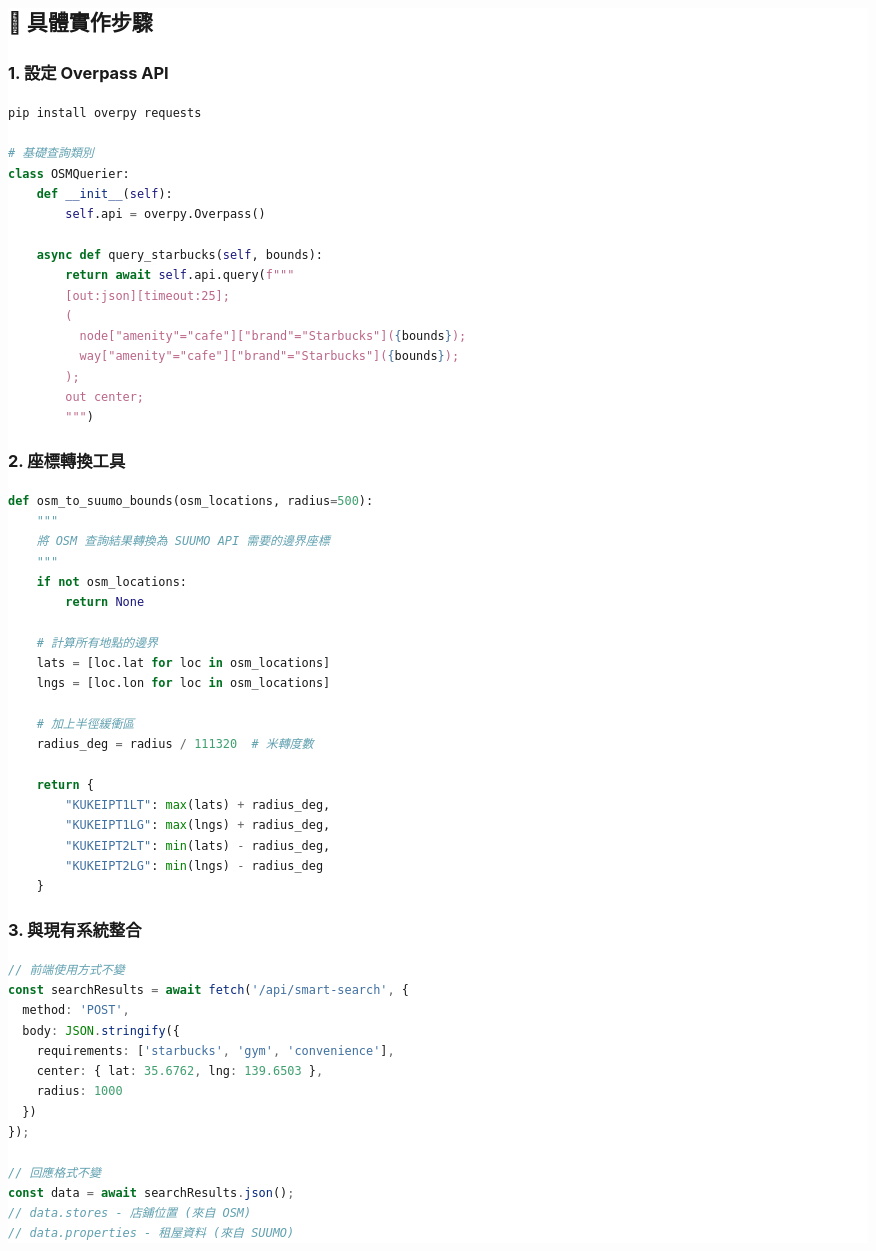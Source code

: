 ## 🔧 具體實作步驟

### 1. 設定 Overpass API
```python
pip install overpy requests

# 基礎查詢類別
class OSMQuerier:
    def __init__(self):
        self.api = overpy.Overpass()
        
    async def query_starbucks(self, bounds):
        return await self.api.query(f"""
        [out:json][timeout:25];
        (
          node["amenity"="cafe"]["brand"="Starbucks"]({bounds});
          way["amenity"="cafe"]["brand"="Starbucks"]({bounds});
        );
        out center;
        """)
```

### 2. 座標轉換工具
```python
def osm_to_suumo_bounds(osm_locations, radius=500):
    """
    將 OSM 查詢結果轉換為 SUUMO API 需要的邊界座標
    """
    if not osm_locations:
        return None
        
    # 計算所有地點的邊界
    lats = [loc.lat for loc in osm_locations]
    lngs = [loc.lon for loc in osm_locations]
    
    # 加上半徑緩衝區
    radius_deg = radius / 111320  # 米轉度數
    
    return {
        "KUKEIPT1LT": max(lats) + radius_deg,
        "KUKEIPT1LG": max(lngs) + radius_deg,
        "KUKEIPT2LT": min(lats) - radius_deg,
        "KUKEIPT2LG": min(lngs) - radius_deg
    }
```

### 3. 與現有系統整合
```typescript
// 前端使用方式不變
const searchResults = await fetch('/api/smart-search', {
  method: 'POST',
  body: JSON.stringify({
    requirements: ['starbucks', 'gym', 'convenience'],
    center: { lat: 35.6762, lng: 139.6503 },
    radius: 1000
  })
});

// 回應格式不變
const data = await searchResults.json();
// data.stores - 店鋪位置 (來自 OSM)
// data.properties - 租屋資料 (來自 SUUMO)
```